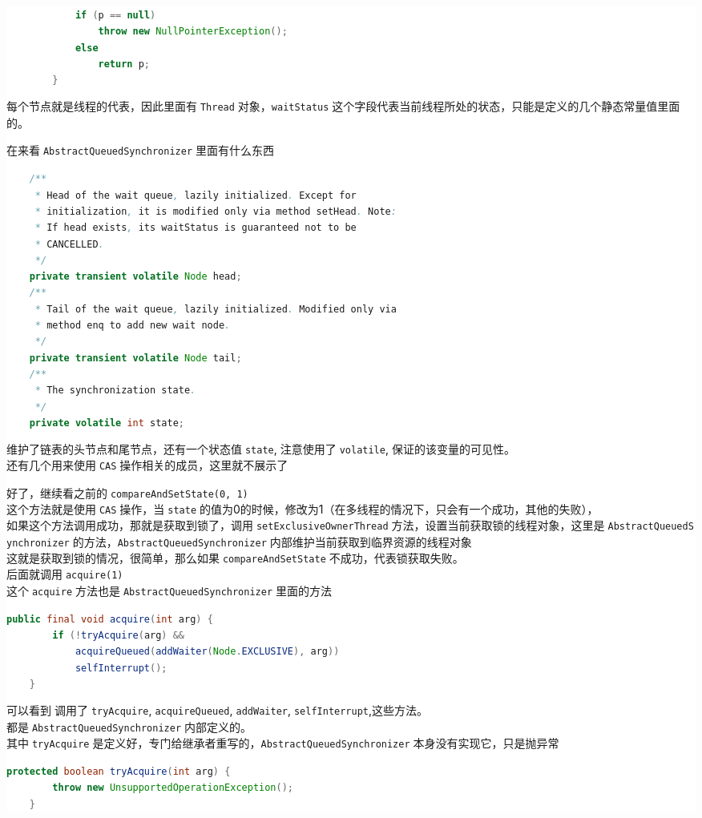 ```java
            if (p == null)
                throw new NullPointerException();
            else
                return p;
        }
```    

每个节点就是线程的代表，因此里面有 `Thread` 对象，`waitStatus` 这个字段代表当前线程所处的状态，只能是定义的几个静态常量值里面的。    

在来看 `AbstractQueuedSynchronizer` 里面有什么东西     
```java
    /**
     * Head of the wait queue, lazily initialized. Except for
     * initialization, it is modified only via method setHead. Note:
     * If head exists, its waitStatus is guaranteed not to be
     * CANCELLED.
     */
    private transient volatile Node head;
    /**
     * Tail of the wait queue, lazily initialized. Modified only via
     * method enq to add new wait node.
     */
    private transient volatile Node tail;
    /**
     * The synchronization state.
     */
    private volatile int state;
```    

维护了链表的头节点和尾节点，还有一个状态值 `state`, 注意使用了 `volatile`, 保证的该变量的可见性。    
还有几个用来使用 `CAS` 操作相关的成员，这里就不展示了    

好了，继续看之前的 `compareAndSetState(0, 1)`    
这个方法就是使用 `CAS` 操作，当 `state` 的值为0的时候，修改为1（在多线程的情况下，只会有一个成功，其他的失败），    
如果这个方法调用成功，那就是获取到锁了，调用 `setExclusiveOwnerThread` 方法，设置当前获取锁的线程对象，这里是 `AbstractQueuedSynchronizer` 的方法，`AbstractQueuedSynchronizer` 内部维护当前获取到临界资源的线程对象    
这就是获取到锁的情况，很简单，那么如果 `compareAndSetState` 不成功，代表锁获取失败。    
后面就调用 `acquire(1)`    
这个 `acquire` 方法也是 `AbstractQueuedSynchronizer` 里面的方法    
```java
public final void acquire(int arg) {
        if (!tryAcquire(arg) &&
            acquireQueued(addWaiter(Node.EXCLUSIVE), arg))
            selfInterrupt();
    }
```    
可以看到 调用了 `tryAcquire`, `acquireQueued`, `addWaiter`, `selfInterrupt`,这些方法。    
都是 `AbstractQueuedSynchronizer` 内部定义的。    
其中 `tryAcquire` 是定义好，专门给继承者重写的，`AbstractQueuedSynchronizer` 本身没有实现它，只是抛异常    
```java
protected boolean tryAcquire(int arg) {
        throw new UnsupportedOperationException();
    }
```    
